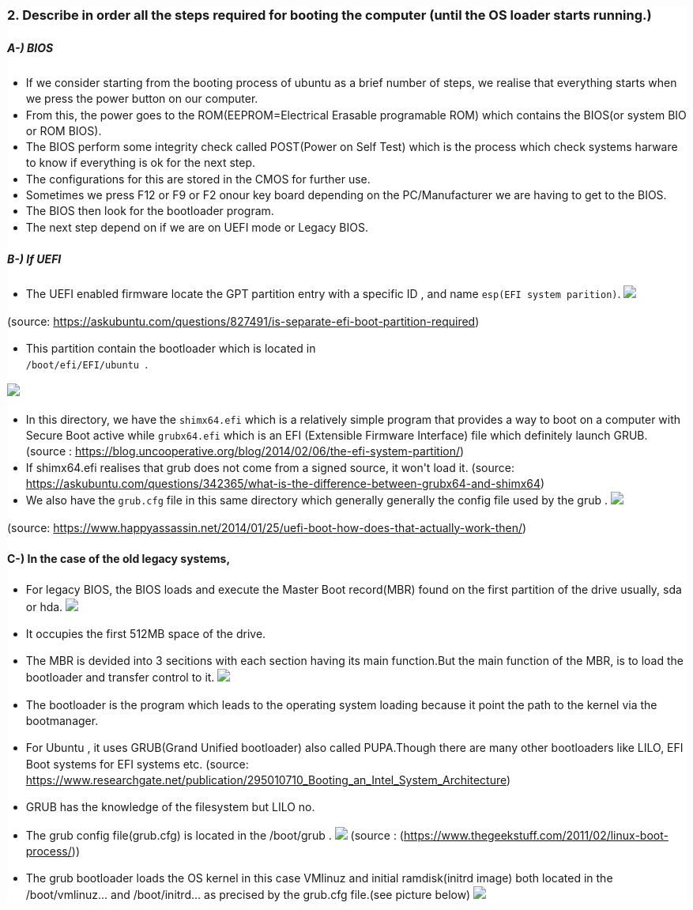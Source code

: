 ### 2. Describe in order all the steps required for booting the computer (until the OS loader starts running.)
##### A-) BIOS
- If we consider starting from the booting process of ubuntu as a brief number of steps, we realise that everything starts when we press the power button on our computer.
- From this, the power goes to the ROM(EEPROM=Electrical Erasable programable ROM) which contains the BIOS(or system BIO or ROM BIOS).
- The BIOS perform some integrity check called POST(Power on Self Test) which is the process which check systems harware to know if everything is ok for the next step.
- The configurations for this are stored in the CMOS for further use.
- Sometimes we press F12 or F9 or F2 onour key board depending on the PC/Manufacturer we are having to get to the BIOS.
- The BIOS then look for the bootloader program.
- The next step depend on if we are on UEFI mode or Legacy BIOS.
##### B-) If UEFI
- The UEFI enabled firmware locate the GPT partition entry with a specific ID , and name <code>esp(EFI system parition)</code>.
![](https://i.imgur.com/w1bB78s.png)

(source: https://askubuntu.com/questions/827491/is-separate-efi-boot-partition-required)

- This partition contain the bootloader which is located in <code> /boot/efi/EFI/ubuntu </code>.

![](https://i.imgur.com/hyykpwt.png)

- In this directory, we have the <code>shimx64.efi</code>  which is a relatively simple program that provides a way to boot on a computer with Secure Boot active while <code>grubx64.efi</code> which is an EFI (Extensible Firmware Interface) file which definitely launch GRUB.
(source : https://blog.uncooperative.org/blog/2014/02/06/the-efi-system-partition/)
- If shimx64.efi realises that grub does not come from a signed source, it won't load it.
(source: https://askubuntu.com/questions/342365/what-is-the-difference-between-grubx64-and-shimx64)
- We also have the <code>grub.cfg</code> file in this same directory which generally generally the config file used by the grub .
![](https://i.imgur.com/ZVZqGjI.png)

(source: https://www.happyassassin.net/2014/01/25/uefi-boot-how-does-that-actually-work-then/)

#### C-) In the case of the old legacy systems,

- For legacy BIOS, the BIOS loads and execute the Master Boot record(MBR) found on the first partition of the drive usually, sda or hda.
![](https://i.imgur.com/B3aF64u.png)
- It occupies the first 512MB space of the drive.
- The MBR is devided into 3 secitions with each section having its main function.But the main function of the MBR, is to load the bootloader and transfer control to it.
![](https://i.imgur.com/ftw363J.jpg)


- The bootloader is the program which leads to the operating system loading because it point the path to the kernel via the bootmanager.
- For Ubuntu , it uses GRUB(Grand Unified bootloader) also called PUPA.Though there are many other bootloaders like LILO, EFI Boot systems for EFI systems etc.
(source: https://www.researchgate.net/publication/295010710_Booting_an_Intel_System_Architecture)
- GRUB has the knowledge of the filesystem but LILO no.
- The grub config file(grub.cfg) is located in the /boot/grub .
![](https://i.imgur.com/GS83IRC.png)
(source : (https://www.thegeekstuff.com/2011/02/linux-boot-process/))
- The grub bootloader loads the OS kernel in this case VMlinuz and initial ramdisk(initrd image) both located in the /boot/vmlinuz... and /boot/initrd... as precised by the grub.cfg file.(see picture below)
![](https://i.imgur.com/9lv8pt1.png)